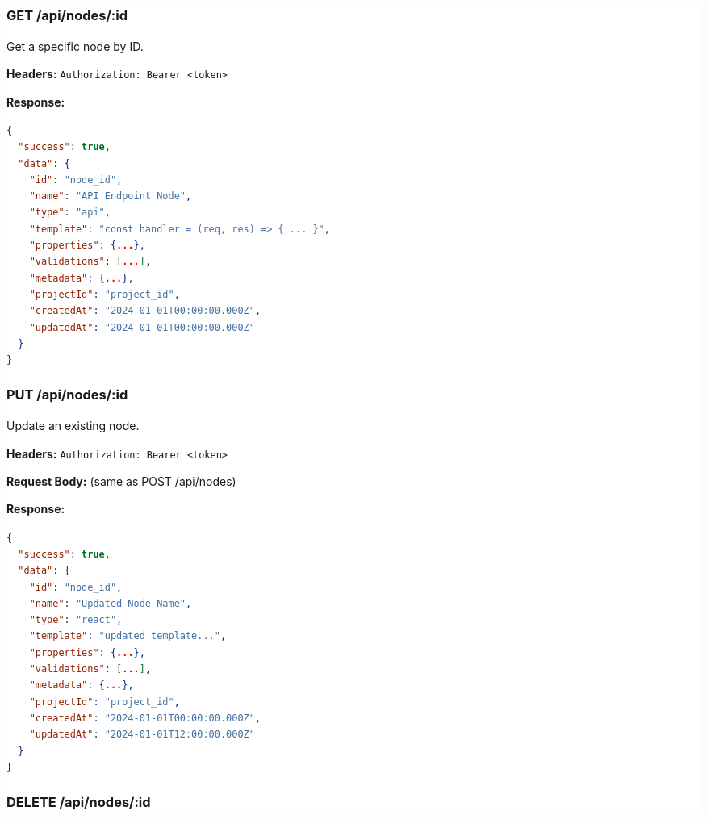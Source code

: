 ### GET /api/nodes/:id

Get a specific node by ID.

**Headers:** `Authorization: Bearer <token>`

**Response:**

```json
{
  "success": true,
  "data": {
    "id": "node_id",
    "name": "API Endpoint Node",
    "type": "api",
    "template": "const handler = (req, res) => { ... }",
    "properties": {...},
    "validations": [...],
    "metadata": {...},
    "projectId": "project_id",
    "createdAt": "2024-01-01T00:00:00.000Z",
    "updatedAt": "2024-01-01T00:00:00.000Z"
  }
}
```

### PUT /api/nodes/:id

Update an existing node.

**Headers:** `Authorization: Bearer <token>`

**Request Body:** (same as POST /api/nodes)

**Response:**

```json
{
  "success": true,
  "data": {
    "id": "node_id",
    "name": "Updated Node Name",
    "type": "react",
    "template": "updated template...",
    "properties": {...},
    "validations": [...],
    "metadata": {...},
    "projectId": "project_id",
    "createdAt": "2024-01-01T00:00:00.000Z",
    "updatedAt": "2024-01-01T12:00:00.000Z"
  }
}
```

### DELETE /api/nodes/:id
